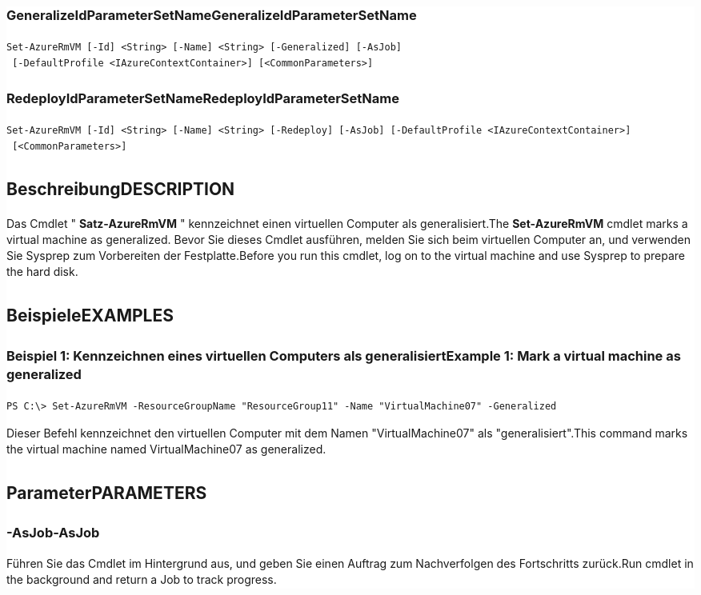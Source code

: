 ### <span data-ttu-id="2e843-107">GeneralizeIdParameterSetName</span><span class="sxs-lookup"><span data-stu-id="2e843-107">GeneralizeIdParameterSetName</span></span>
```
Set-AzureRmVM [-Id] <String> [-Name] <String> [-Generalized] [-AsJob]
 [-DefaultProfile <IAzureContextContainer>] [<CommonParameters>]
```

### <span data-ttu-id="2e843-108">RedeployIdParameterSetName</span><span class="sxs-lookup"><span data-stu-id="2e843-108">RedeployIdParameterSetName</span></span>
```
Set-AzureRmVM [-Id] <String> [-Name] <String> [-Redeploy] [-AsJob] [-DefaultProfile <IAzureContextContainer>]
 [<CommonParameters>]
```

## <span data-ttu-id="2e843-109">Beschreibung</span><span class="sxs-lookup"><span data-stu-id="2e843-109">DESCRIPTION</span></span>
<span data-ttu-id="2e843-110">Das Cmdlet " **Satz-AzureRmVM** " kennzeichnet einen virtuellen Computer als generalisiert.</span><span class="sxs-lookup"><span data-stu-id="2e843-110">The **Set-AzureRmVM** cmdlet marks a virtual machine as generalized.</span></span>
<span data-ttu-id="2e843-111">Bevor Sie dieses Cmdlet ausführen, melden Sie sich beim virtuellen Computer an, und verwenden Sie Sysprep zum Vorbereiten der Festplatte.</span><span class="sxs-lookup"><span data-stu-id="2e843-111">Before you run this cmdlet, log on to the virtual machine and use Sysprep to prepare the hard disk.</span></span>

## <span data-ttu-id="2e843-112">Beispiele</span><span class="sxs-lookup"><span data-stu-id="2e843-112">EXAMPLES</span></span>

### <span data-ttu-id="2e843-113">Beispiel 1: Kennzeichnen eines virtuellen Computers als generalisiert</span><span class="sxs-lookup"><span data-stu-id="2e843-113">Example 1: Mark a virtual machine as generalized</span></span>
```
PS C:\> Set-AzureRmVM -ResourceGroupName "ResourceGroup11" -Name "VirtualMachine07" -Generalized
```

<span data-ttu-id="2e843-114">Dieser Befehl kennzeichnet den virtuellen Computer mit dem Namen "VirtualMachine07" als "generalisiert".</span><span class="sxs-lookup"><span data-stu-id="2e843-114">This command marks the virtual machine named VirtualMachine07 as generalized.</span></span>

## <span data-ttu-id="2e843-115">Parameter</span><span class="sxs-lookup"><span data-stu-id="2e843-115">PARAMETERS</span></span>

### <span data-ttu-id="2e843-116">-AsJob</span><span class="sxs-lookup"><span data-stu-id="2e843-116">-AsJob</span></span>
<span data-ttu-id="2e843-117">Führen Sie das Cmdlet im Hintergrund aus, und geben Sie einen Auftrag zum Nachverfolgen des Fortschritts zurück.</span><span class="sxs-lookup"><span data-stu-id="2e843-117">Run cmdlet in the background and return a Job to track progress.</span></span>
